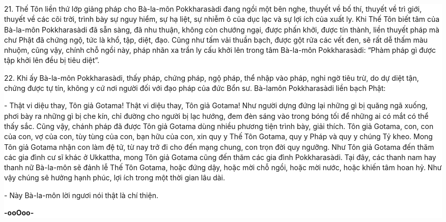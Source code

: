 21\. Thế Tôn liền thứ lớp giảng pháp cho Bà-la-môn Pokkharasàdi đang ngồi một bên nghe, thuyết về bố
thí, thuyết về trì giới, thuyết về các cõi trời, trình bày sự nguy hiểm, sự hạ liệt, sự nhiễm ô của dục lạc và
sự lợi ích của xuất ly. Khi Thế Tôn biết tâm của Bà-la-môn Pokkharasàdi đã sẵn sàng, đã nhu thuận,
không còn chướng ngại, được phấn khởi, được tín thành, liền thuyết pháp mà chư Phật đã chứng ngộ,
tức là khổ, tập, diệt, đạo. Cũng như tấm vải thuần bạch, được gột rửa các vết đen, sẽ rất dễ thấm màu
nhuộm, cũng vậy, chính chỗ ngồi này, pháp nhãn xa trần ly cấu khởi lên trong tâm Bà-la-môn
Pokkharasàdi: “Phàm pháp gì được tập khởi lên đều bị tiêu diệt”.

22\. Khi ấy Bà-la-môn Pokkharasàdi, thấy pháp, chứng pháp, ngộ pháp, thể nhập vào pháp, nghi ngờ tiêu
trừ, do dự diệt tận, chứng được tự tín, không y cứ nơi người đối với đạo pháp của đức Bổn sư. Bà-lamôn Pokkharasàdi liền bạch Phật:

\- Thật vi diệu thay, Tôn giả Gotama! Thật vi diệu thay, Tôn giả Gotama! Như người dựng đứng lại
những gì bị quăng ngã xuống, phơi bày ra những gì bị che kín, chỉ đường cho người bị lạc hướng, đem
đèn sáng vào trong bóng tối để những ai có mắt có thể thấy sắc. Cũng vậy, chánh pháp đã được Tôn giả
Gotama dùng nhiều phương tiện trình bày, giải thích. Tôn giả Gotama, con, con của con, vợ của con, tùy
tùng của con, bạn hữu của con, xin quy y Thế Tôn Gotama, quy y Pháp và quy y chúng Tỷ kheo. Mong
Tôn giả Gotama nhận con làm đệ tử, từ nay trở đi cho đến mạng chung, con trọn đời quy ngưỡng. Như
Tôn giả Gotama đến thăm các gia đình cư sĩ khác ở Ukkattha, mong Tôn giả Gotama cũng đến thăm các
gia đình Pokkharasàdi. Tại đây, các thanh nam hay thanh nữ Bà-la-môn sẽ đảnh lễ Thế Tôn Gotama,
hoặc đứng dậy, hoặc mời chỗ ngồi, hoặc mời nước, hoặc khiến tâm hoan hỷ. Như vậy chúng sẽ hưởng
hạnh phúc, lợi ích trong một thời gian lâu dài.

\- Này Bà-la-môn lời ngươi nói thật là chí thiện.

**-ooOoo-**
